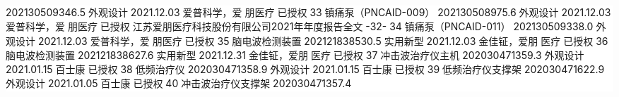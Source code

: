202130509346.5
外观设计
2021.12.03
爱普科学，爱
朋医疗
已授权
33
镇痛泵（PNCAID-009）
202130508975.6
外观设计
2021.12.03
爱普科学，爱
朋医疗
已授权
江苏爱朋医疗科技股份有限公司2021年年度报告全文
-32-
34
镇痛泵（PNCAID-011）
202130509338.0
外观设计
2021.12.03
爱普科学，爱
朋医疗
已授权
35
脑电波检测装置
202121838530.5
实用新型
2021.12.03
金佳钲，爱朋
医疗
已授权
36
脑电波检测装置
202121838627.6
实用新型
2021.12.31
金佳钲，爱朋
医疗
已授权
37
冲击波治疗仪主机
202030471359.3
外观设计
2021.01.15
百士康
已授权
38
低频治疗仪
202030471358.9
外观设计
2021.01.15
百士康
已授权
39
低频治疗仪支撑架
202030471622.9
外观设计
2021.01.05
百士康
已授权
40
冲击波治疗仪支撑架
202030471357.4